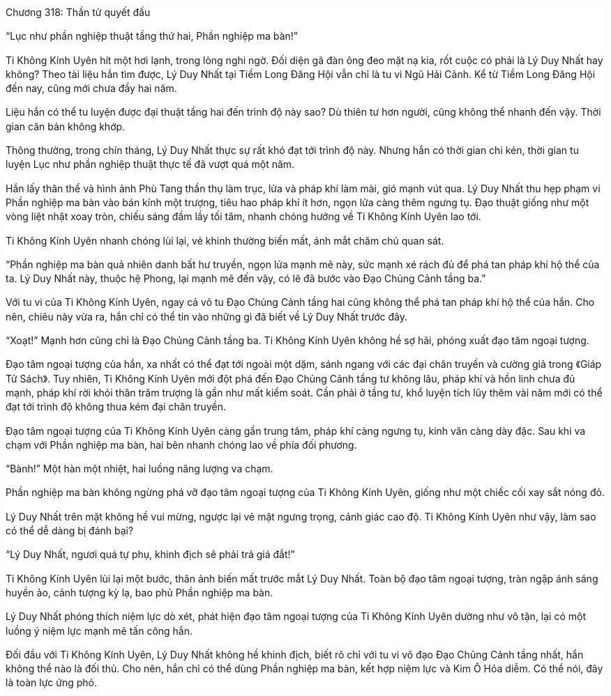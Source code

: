 Chương 318: Thần tử quyết đấu

“Lục như phần nghiệp thuật tầng thứ hai, Phần nghiệp ma bàn!”

Ti Không Kính Uyên hít một hơi lạnh, trong lòng nghi ngờ. Đối diện gã đàn ông đeo mặt nạ kia, rốt cuộc có phải là Lý Duy Nhất hay không? Theo tài liệu hắn tìm được, Lý Duy Nhất tại Tiềm Long Đăng Hội vẫn chỉ là tu vi Ngũ Hải Cảnh. Kể từ Tiềm Long Đăng Hội đến nay, cũng mới chưa đầy hai năm.

Liệu hắn có thể tu luyện được đại thuật tầng hai đến trình độ này sao? Dù thiên tư hơn người, cũng không thể nhanh đến vậy. Thời gian căn bản không khớp.

Thông thường, trong chín tháng, Lý Duy Nhất thực sự rất khó đạt tới trình độ này. Nhưng hắn có thời gian chi kén, thời gian tu luyện Lục như phần nghiệp thuật thực tế đã vượt quá một năm.

Hắn lấy thân thể và hình ảnh Phù Tang thần thụ làm trục, lửa và pháp khí làm mài, gió mạnh vút qua. Lý Duy Nhất thu hẹp phạm vi Phần nghiệp ma bàn vào bán kính một trượng, tiêu hao pháp khí ít hơn, ngọn lửa càng thêm ngưng tụ. Đạo thuật giống như một vòng liệt nhật xoay tròn, chiếu sáng đầm lầy tối tăm, nhanh chóng hướng về Ti Không Kính Uyên lao tới.

Ti Không Kính Uyên nhanh chóng lùi lại, vẻ khinh thường biến mất, ánh mắt chăm chú quan sát.

“Phần nghiệp ma bàn quả nhiên danh bất hư truyền, ngọn lửa mạnh mẽ này, sức mạnh xé rách đủ để phá tan pháp khí hộ thể của ta. Lý Duy Nhất này, thuộc hệ Phong, lại mạnh mẽ đến vậy, có lẽ đã bước vào Đạo Chủng Cảnh tầng ba.”

Với tu vi của Ti Không Kính Uyên, ngay cả võ tu Đạo Chủng Cảnh tầng hai cũng không thể phá tan pháp khí hộ thể của hắn. Cho nên, chiêu này vừa ra, hắn chỉ có thể tin vào những gì đã biết về Lý Duy Nhất trước đây.

“Xoạt!” Mạnh hơn cũng chỉ là Đạo Chủng Cảnh tầng ba. Ti Không Kính Uyên không hề sợ hãi, phóng xuất đạo tâm ngoại tượng.

Đạo tâm ngoại tượng của hắn, xa nhất có thể đạt tới ngoài một dặm, sánh ngang với các đại chân truyền và cường giả trong 《Giáp Tử Sách》. Tuy nhiên, Ti Không Kính Uyên mới đột phá đến Đạo Chủng Cảnh tầng tư không lâu, pháp khí và hồn linh chưa đủ mạnh, pháp khí rời khỏi thân trăm trượng là gần như mất kiểm soát. Cần phải ở tầng tư, khổ luyện tích lũy thêm vài năm mới có thể đạt tới trình độ không thua kém đại chân truyền.

Đạo tâm ngoại tượng của Ti Không Kính Uyên càng gần trung tâm, pháp khí càng ngưng tụ, kinh văn càng dày đặc. Sau khi va chạm với Phần nghiệp ma bàn, hai bên nhanh chóng lao về phía đối phương.

“Bành!” Một hàn một nhiệt, hai luồng năng lượng va chạm.

Phần nghiệp ma bàn không ngừng phá vỡ đạo tâm ngoại tượng của Ti Không Kính Uyên, giống như một chiếc cối xay sắt nóng đỏ.

Lý Duy Nhất trên mặt không hề vui mừng, ngược lại vẻ mặt ngưng trọng, cảnh giác cao độ. Ti Không Kính Uyên như vậy, làm sao có thể dễ dàng bị đánh bại?

“Lý Duy Nhất, ngươi quá tự phụ, khinh địch sẽ phải trả giá đắt!”

Ti Không Kính Uyên lùi lại một bước, thân ảnh biến mất trước mắt Lý Duy Nhất. Toàn bộ đạo tâm ngoại tượng, tràn ngập ánh sáng huyền ảo, cảnh tượng kỳ lạ, bao phủ Phần nghiệp ma bàn.

Lý Duy Nhất phóng thích niệm lực dò xét, phát hiện đạo tâm ngoại tượng của Ti Không Kính Uyên dường như vô tận, lại có một luồng ý niệm lực mạnh mẽ tấn công hắn.

Đối đầu với Ti Không Kính Uyên, Lý Duy Nhất không hề khinh địch, biết rõ chỉ với tu vi võ đạo Đạo Chủng Cảnh tầng nhất, hắn không thể nào là đối thủ. Cho nên, hắn chỉ có thể dùng Phần nghiệp ma bàn, kết hợp niệm lực và Kim Ô Hỏa diễm. Có thể nói, đây là toàn lực ứng phó.
